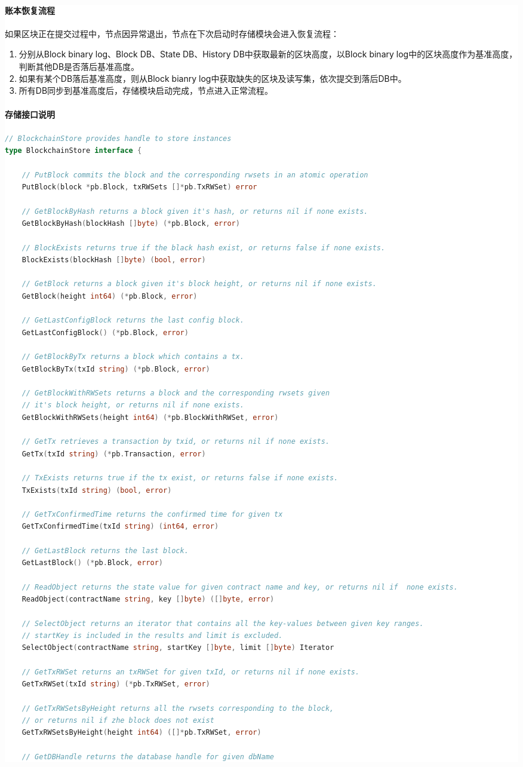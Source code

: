 #### 账本恢复流程

如果区块正在提交过程中，节点因异常退出，节点在下次启动时存储模块会进入恢复流程：

1. 分别从Block binary log、Block DB、State DB、History DB中获取最新的区块高度，以Block binary log中的区块高度作为基准高度，判断其他DB是否落后基准高度。
2. 如果有某个DB落后基准高度，则从Block bianry log中获取缺失的区块及读写集，依次提交到落后DB中。
3. 所有DB同步到基准高度后，存储模块启动完成，节点进入正常流程。

#### 存储接口说明

```go
// BlockchainStore provides handle to store instances
type BlockchainStore interface {

	// PutBlock commits the block and the corresponding rwsets in an atomic operation
	PutBlock(block *pb.Block, txRWSets []*pb.TxRWSet) error

	// GetBlockByHash returns a block given it's hash, or returns nil if none exists.
	GetBlockByHash(blockHash []byte) (*pb.Block, error)

	// BlockExists returns true if the black hash exist, or returns false if none exists.
	BlockExists(blockHash []byte) (bool, error)

	// GetBlock returns a block given it's block height, or returns nil if none exists.
	GetBlock(height int64) (*pb.Block, error)

	// GetLastConfigBlock returns the last config block.
	GetLastConfigBlock() (*pb.Block, error)

	// GetBlockByTx returns a block which contains a tx.
	GetBlockByTx(txId string) (*pb.Block, error)

	// GetBlockWithRWSets returns a block and the corresponding rwsets given
	// it's block height, or returns nil if none exists.
	GetBlockWithRWSets(height int64) (*pb.BlockWithRWSet, error)

	// GetTx retrieves a transaction by txid, or returns nil if none exists.
	GetTx(txId string) (*pb.Transaction, error)

	// TxExists returns true if the tx exist, or returns false if none exists.
	TxExists(txId string) (bool, error)

	// GetTxConfirmedTime returns the confirmed time for given tx
	GetTxConfirmedTime(txId string) (int64, error)

	// GetLastBlock returns the last block.
	GetLastBlock() (*pb.Block, error)

	// ReadObject returns the state value for given contract name and key, or returns nil if  none exists.
	ReadObject(contractName string, key []byte) ([]byte, error)

	// SelectObject returns an iterator that contains all the key-values between given key ranges.
	// startKey is included in the results and limit is excluded.
	SelectObject(contractName string, startKey []byte, limit []byte) Iterator

	// GetTxRWSet returns an txRWSet for given txId, or returns nil if none exists.
	GetTxRWSet(txId string) (*pb.TxRWSet, error)

	// GetTxRWSetsByHeight returns all the rwsets corresponding to the block,
	// or returns nil if zhe block does not exist
	GetTxRWSetsByHeight(height int64) ([]*pb.TxRWSet, error)

	// GetDBHandle returns the database handle for given dbName
```